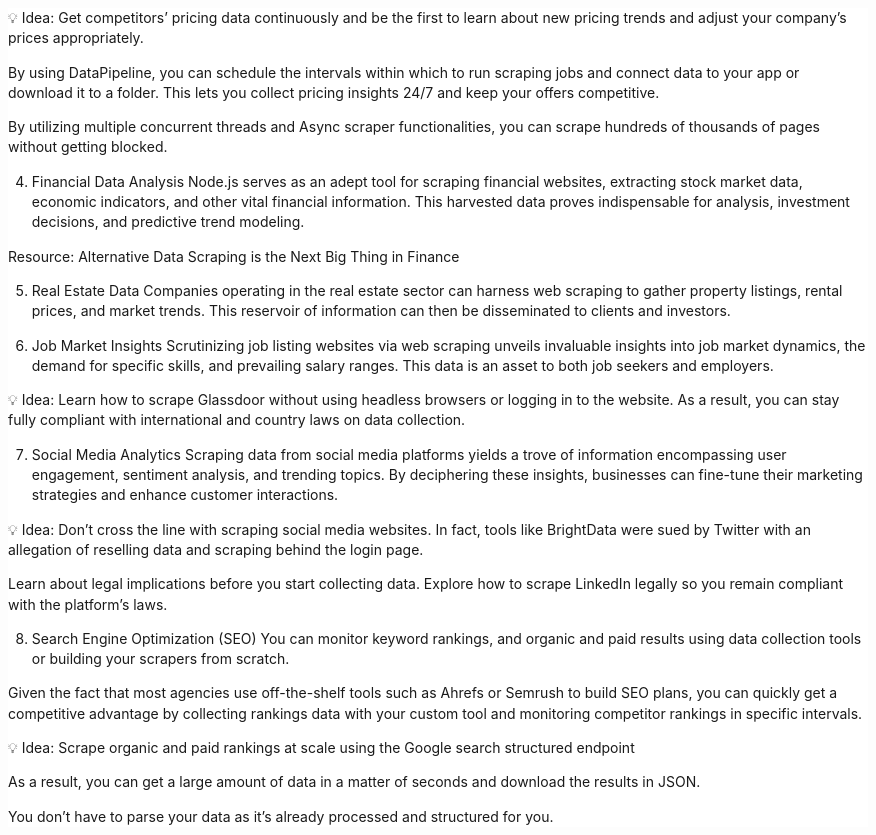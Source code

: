 💡 Idea: Get competitors’ pricing data continuously and be the first to learn about new pricing trends and adjust your company’s prices appropriately.

By using DataPipeline, you can schedule the intervals within which to run scraping jobs and connect data to your app or download it to a folder. This lets you collect pricing insights 24/7 and keep your offers competitive.

By utilizing multiple concurrent threads and Async scraper functionalities, you can scrape hundreds of thousands of pages without getting blocked.

4. Financial Data Analysis
Node.js serves as an adept tool for scraping financial websites, extracting stock market data, economic indicators, and other vital financial information. This harvested data proves indispensable for analysis, investment decisions, and predictive trend modeling.

Resource: Alternative Data Scraping is the Next Big Thing in Finance

5. Real Estate Data
Companies operating in the real estate sector can harness web scraping to gather property listings, rental prices, and market trends. This reservoir of information can then be disseminated to clients and investors.

6. Job Market Insights
Scrutinizing job listing websites via web scraping unveils invaluable insights into job market dynamics, the demand for specific skills, and prevailing salary ranges. This data is an asset to both job seekers and employers.

💡 Idea: Learn how to scrape Glassdoor without using headless browsers or logging in to the website. As a result, you can stay fully compliant with international and country laws on data collection.

7. Social Media Analytics
Scraping data from social media platforms yields a trove of information encompassing user engagement, sentiment analysis, and trending topics. By deciphering these insights, businesses can fine-tune their marketing strategies and enhance customer interactions.

💡 Idea: Don’t cross the line with scraping social media websites. In fact, tools like BrightData were sued by Twitter with an allegation of reselling data and scraping behind the login page.

Learn about legal implications before you start collecting data. Explore how to scrape LinkedIn legally so you remain compliant with the platform’s laws.

8. Search Engine Optimization (SEO)
You can monitor keyword rankings, and organic and paid results using data collection tools or building your scrapers from scratch.

Given the fact that most agencies use off-the-shelf tools such as Ahrefs or Semrush to build SEO plans, you can quickly get a competitive advantage by collecting rankings data with your custom tool and monitoring competitor rankings in specific intervals.

💡 Idea: Scrape organic and paid rankings at scale using the Google search structured endpoint 

As a result, you can get a large amount of data in a matter of seconds and download the results in JSON.

You don’t have to parse your data as it’s already processed and structured for you.



